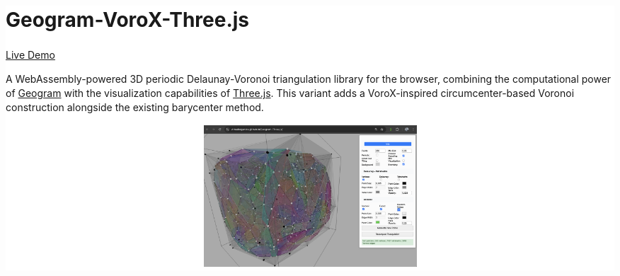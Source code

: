 # Geogram-VoroX-Three.js

[Live Demo](https://virtualorganics.github.io/Geogram-VoroX-Three.js/)

A WebAssembly-powered 3D periodic Delaunay-Voronoi triangulation library for the browser, combining the computational power of [Geogram](https://github.com/BrunoLevy/geogram) with the visualization capabilities of [Three.js](https://github.com/mrdoob/three.js). This variant adds a VoroX-inspired circumcenter-based Voronoi construction alongside the existing barycenter method.

<p align="center">
  <img src="docs/Geogram_3JS_1.png" alt="Geogram-VoroX-Three.js Demo" width="35%">